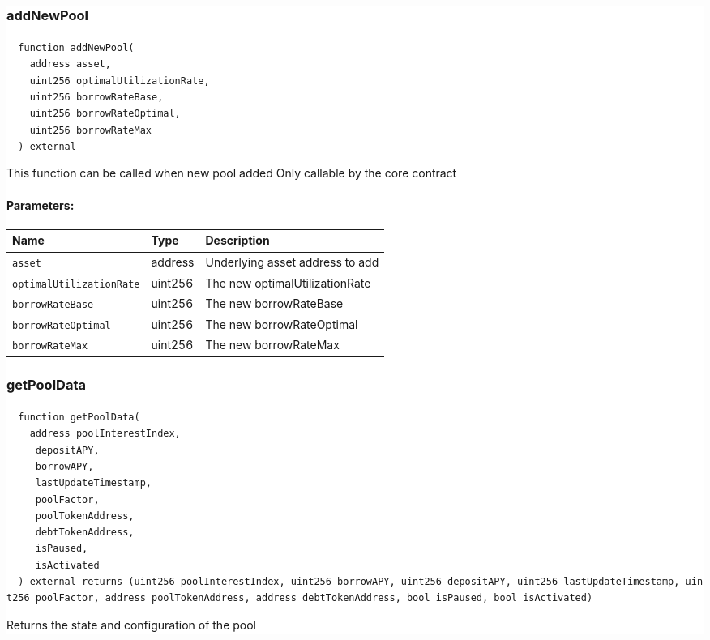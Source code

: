






### addNewPool
```solidity
  function addNewPool(
    address asset,
    uint256 optimalUtilizationRate,
    uint256 borrowRateBase,
    uint256 borrowRateOptimal,
    uint256 borrowRateMax
  ) external
```
This function can be called when new pool added
Only callable by the core contract






#### Parameters:
| Name | Type | Description                                                          |
| :--- | :--- | :------------------------------------------------------------------- |
|`asset` | address | Underlying asset address to add
|`optimalUtilizationRate` | uint256 | The new optimalUtilizationRate
|`borrowRateBase` | uint256 | The new borrowRateBase
|`borrowRateOptimal` | uint256 | The new borrowRateOptimal
|`borrowRateMax` | uint256 | The new borrowRateMax

### getPoolData
```solidity
  function getPoolData(
    address poolInterestIndex,
     depositAPY,
     borrowAPY,
     lastUpdateTimestamp,
     poolFactor,
     poolTokenAddress,
     debtTokenAddress,
     isPaused,
     isActivated
  ) external returns (uint256 poolInterestIndex, uint256 borrowAPY, uint256 depositAPY, uint256 lastUpdateTimestamp, uint256 poolFactor, address poolTokenAddress, address debtTokenAddress, bool isPaused, bool isActivated)
```
Returns the state and configuration of the pool


